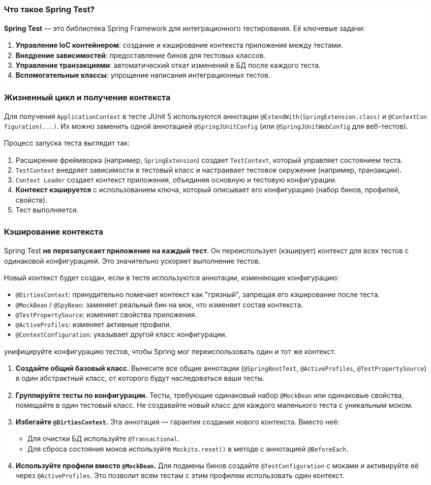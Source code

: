 
### Что такое Spring Test?

**Spring Test** — это библиотека Spring Framework для интеграционного тестирования. Её ключевые задачи:
1.  **Управление IoC контейнером**: создание и кэширование контекста приложения между тестами.
2.  **Внедрение зависимостей**: предоставление бинов для тестовых классов.
3.  **Управление транзакциями**: автоматический откат изменений в БД после каждого теста.
4.  **Вспомогательные классы**: упрощение написания интеграционных тестов.

### Жизненный цикл и получение контекста

Для получения `ApplicationContext` в тесте JUnit 5 используются аннотации `@ExtendWith(SpringExtension.class)` и `@ContextConfiguration(...)`. Их можно заменить одной аннотацией `@SpringJUnitConfig` (или `@SpringJUnitWebConfig` для веб-тестов).

Процесс запуска теста выглядит так:
1.  Расширение фреймворка (например, `SpringExtension`) создает `TestContext`, который управляет состоянием теста.
2.  `TestContext` внедряет зависимости в тестовый класс и настраивает тестовое окружение (например, транзакции).
3.  `Context Loader` создает контекст приложения, объединяя основную и тестовую конфигурации.
4.  **Контекст кэшируется** с использованием ключа, который описывает его конфигурацию (набор бинов, профилей, свойств).
5.  Тест выполняется.

### Кэширование контекста

Spring Test **не перезапускает приложение на каждый тест**. Он переиспользует (кэширует) контекст для всех тестов с одинаковой конфигурацией. Это значительно ускоряет выполнение тестов.

Новый контекст будет создан, если в тесте используются аннотации, изменяющие конфигурацию:
*   `@DirtiesContext`: принудительно помечает контекст как "грязный", запрещая его кэширование после теста.
*   `@MockBean` / `@SpyBean`: заменяет реальный бин на мок, что изменяет состав контекста.
*   `@TestPropertySource`: изменяет свойства приложения.
*   `@ActiveProfiles`: изменяет активные профили.
*   `@ContextConfiguration`: указывает другой класс конфигурации.

унифицируйте конфигурацию тестов, чтобы Spring мог переиспользовать один и тот же контекст.

1.  **Создайте общий базовый класс.** Вынесите все общие аннотации (`@SpringBootTest`, `@ActiveProfiles`, `@TestPropertySource`) в один абстрактный класс, от которого будут наследоваться ваши тесты.

2.  **Группируйте тесты по конфигурации.** Тесты, требующие одинаковый набор `@MockBean` или одинаковые свойства, помещайте в один тестовый класс. Не создавайте новый класс для каждого маленького теста с уникальным моком.

3.  **Избегайте `@DirtiesContext`.** Эта аннотация — гарантия создания нового контекста. Вместо неё:
    *   Для очистки БД используйте `@Transactional`.
    *   Для сброса состояния моков используйте `Mockito.reset()` в методе с аннотацией `@BeforeEach`.

4.  **Используйте профили вместо `@MockBean`.** Для подмены бинов создайте `@TestConfiguration` с моками и активируйте её через `@ActiveProfiles`. Это позволит всем тестам с этим профилем использовать один контекст.
